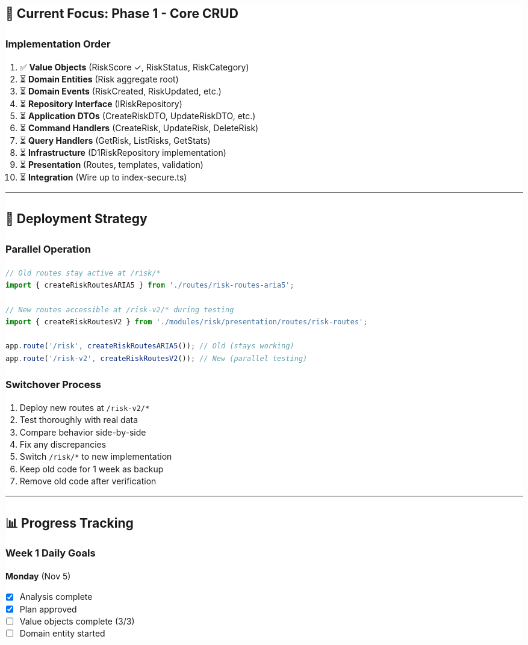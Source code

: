 ## 🎯 Current Focus: Phase 1 - Core CRUD

### Implementation Order
1. ✅ **Value Objects** (RiskScore ✓, RiskStatus, RiskCategory)
2. ⏳ **Domain Entities** (Risk aggregate root)
3. ⏳ **Domain Events** (RiskCreated, RiskUpdated, etc.)
4. ⏳ **Repository Interface** (IRiskRepository)
5. ⏳ **Application DTOs** (CreateRiskDTO, UpdateRiskDTO, etc.)
6. ⏳ **Command Handlers** (CreateRisk, UpdateRisk, DeleteRisk)
7. ⏳ **Query Handlers** (GetRisk, ListRisks, GetStats)
8. ⏳ **Infrastructure** (D1RiskRepository implementation)
9. ⏳ **Presentation** (Routes, templates, validation)
10. ⏳ **Integration** (Wire up to index-secure.ts)

---

## 🔄 Deployment Strategy

### Parallel Operation
```typescript
// Old routes stay active at /risk/*
import { createRiskRoutesARIA5 } from './routes/risk-routes-aria5';

// New routes accessible at /risk-v2/* during testing
import { createRiskRoutesV2 } from './modules/risk/presentation/routes/risk-routes';

app.route('/risk', createRiskRoutesARIA5()); // Old (stays working)
app.route('/risk-v2', createRiskRoutesV2()); // New (parallel testing)
```

### Switchover Process
1. Deploy new routes at `/risk-v2/*`
2. Test thoroughly with real data
3. Compare behavior side-by-side
4. Fix any discrepancies
5. Switch `/risk/*` to new implementation
6. Keep old code for 1 week as backup
7. Remove old code after verification

---

## 📊 Progress Tracking

### Week 1 Daily Goals

**Monday** (Nov 5)
- [x] Analysis complete
- [x] Plan approved
- [ ] Value objects complete (3/3)
- [ ] Domain entity started
